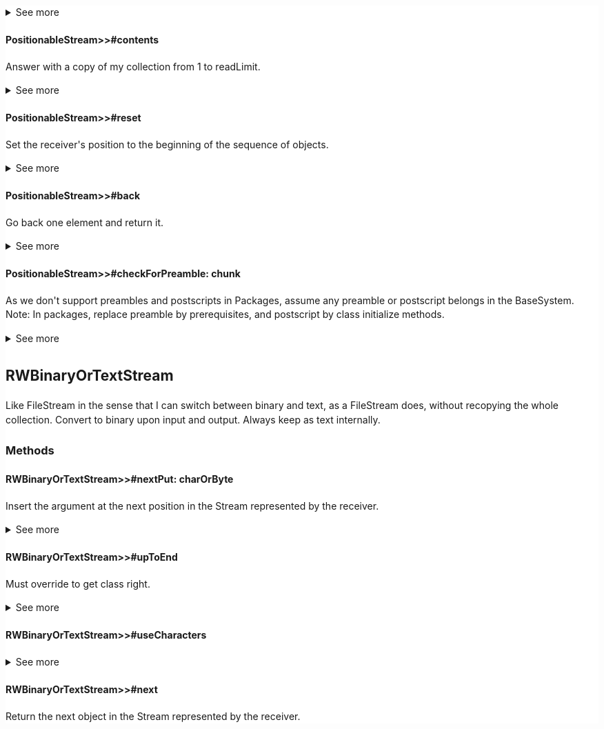 <details><summary>See more</summary></details>

#### PositionableStream>>#contents

Answer with a copy of my collection from 1 to readLimit.


<details><summary>See more</summary></details>

#### PositionableStream>>#reset

Set the receiver's position to the beginning of the sequence of objects.


<details><summary>See more</summary></details>

#### PositionableStream>>#back

Go back one element and return it.


<details><summary>See more</summary></details>

#### PositionableStream>>#checkForPreamble: chunk

As we don't support preambles and postscripts in Packages, assume any preamble or postscript belongs in the BaseSystem. Note: In packages, replace preamble by prerequisites, and postscript by class initialize methods.


<details><summary>See more</summary></details>

## RWBinaryOrTextStream

Like FileStream in the sense that I can switch between binary and text, as a FileStream does, without recopying the whole collection. Convert to binary upon input and output. Always keep as text internally.

### Methods
#### RWBinaryOrTextStream>>#nextPut: charOrByte

Insert the argument at the next position in the Stream represented by the receiver.


<details><summary>See more</summary></details>

#### RWBinaryOrTextStream>>#upToEnd

Must override to get class right.


<details><summary>See more</summary></details>

#### RWBinaryOrTextStream>>#useCharacters

<details><summary>See more</summary></details>

#### RWBinaryOrTextStream>>#next

Return the next object in the Stream represented by the receiver.
